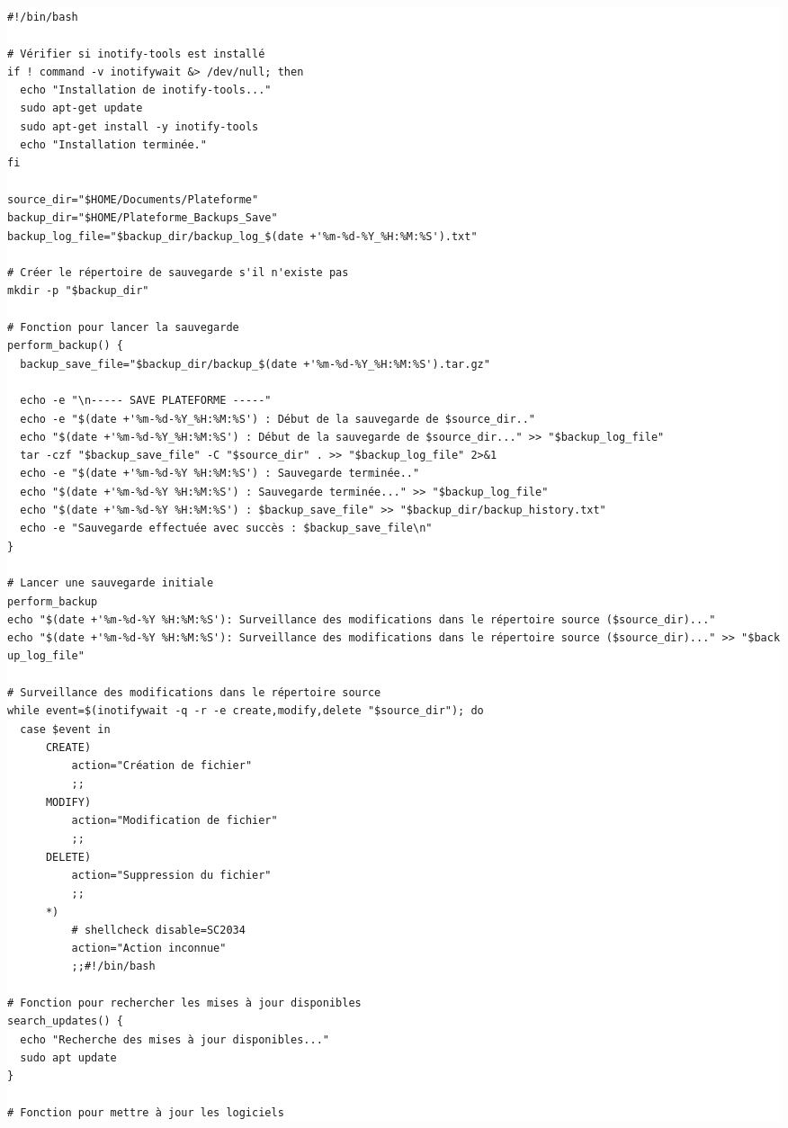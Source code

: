 ```shell
#!/bin/bash

# Vérifier si inotify-tools est installé
if ! command -v inotifywait &> /dev/null; then
  echo "Installation de inotify-tools..."
  sudo apt-get update
  sudo apt-get install -y inotify-tools
  echo "Installation terminée."
fi

source_dir="$HOME/Documents/Plateforme"
backup_dir="$HOME/Plateforme_Backups_Save"
backup_log_file="$backup_dir/backup_log_$(date +'%m-%d-%Y_%H:%M:%S').txt"

# Créer le répertoire de sauvegarde s'il n'existe pas
mkdir -p "$backup_dir"

# Fonction pour lancer la sauvegarde
perform_backup() {
  backup_save_file="$backup_dir/backup_$(date +'%m-%d-%Y_%H:%M:%S').tar.gz"

  echo -e "\n----- SAVE PLATEFORME -----"
  echo -e "$(date +'%m-%d-%Y_%H:%M:%S') : Début de la sauvegarde de $source_dir.."
  echo "$(date +'%m-%d-%Y_%H:%M:%S') : Début de la sauvegarde de $source_dir..." >> "$backup_log_file"
  tar -czf "$backup_save_file" -C "$source_dir" . >> "$backup_log_file" 2>&1
  echo -e "$(date +'%m-%d-%Y %H:%M:%S') : Sauvegarde terminée.."
  echo "$(date +'%m-%d-%Y %H:%M:%S') : Sauvegarde terminée..." >> "$backup_log_file"
  echo "$(date +'%m-%d-%Y %H:%M:%S') : $backup_save_file" >> "$backup_dir/backup_history.txt"
  echo -e "Sauvegarde effectuée avec succès : $backup_save_file\n"
}

# Lancer une sauvegarde initiale
perform_backup
echo "$(date +'%m-%d-%Y %H:%M:%S'): Surveillance des modifications dans le répertoire source ($source_dir)..."
echo "$(date +'%m-%d-%Y %H:%M:%S'): Surveillance des modifications dans le répertoire source ($source_dir)..." >> "$backup_log_file"

# Surveillance des modifications dans le répertoire source
while event=$(inotifywait -q -r -e create,modify,delete "$source_dir"); do
  case $event in
      CREATE)
          action="Création de fichier"
          ;;
      MODIFY)
          action="Modification de fichier"
          ;;
      DELETE)
          action="Suppression du fichier"
          ;;
      *)
          # shellcheck disable=SC2034
          action="Action inconnue"
          ;;#!/bin/bash

# Fonction pour rechercher les mises à jour disponibles
search_updates() {
  echo "Recherche des mises à jour disponibles..."
  sudo apt update
}

# Fonction pour mettre à jour les logiciels
```
